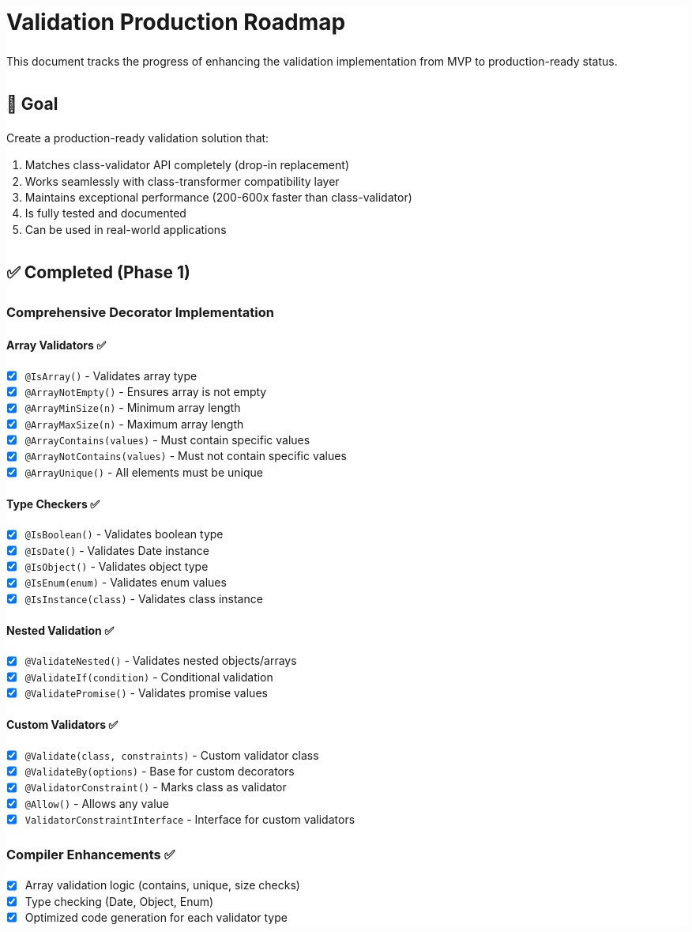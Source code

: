 # Validation Production Roadmap

This document tracks the progress of enhancing the validation implementation from MVP to production-ready status.

## 🎯 Goal

Create a production-ready validation solution that:
1. Matches class-validator API completely (drop-in replacement)
2. Works seamlessly with class-transformer compatibility layer
3. Maintains exceptional performance (200-600x faster than class-validator)
4. Is fully tested and documented
5. Can be used in real-world applications

## ✅ Completed (Phase 1)

### Comprehensive Decorator Implementation

#### Array Validators ✅
- [x] `@IsArray()` - Validates array type
- [x] `@ArrayNotEmpty()` - Ensures array is not empty
- [x] `@ArrayMinSize(n)` - Minimum array length
- [x] `@ArrayMaxSize(n)` - Maximum array length
- [x] `@ArrayContains(values)` - Must contain specific values
- [x] `@ArrayNotContains(values)` - Must not contain specific values
- [x] `@ArrayUnique()` - All elements must be unique

#### Type Checkers ✅
- [x] `@IsBoolean()` - Validates boolean type
- [x] `@IsDate()` - Validates Date instance
- [x] `@IsObject()` - Validates object type
- [x] `@IsEnum(enum)` - Validates enum values
- [x] `@IsInstance(class)` - Validates class instance

#### Nested Validation ✅
- [x] `@ValidateNested()` - Validates nested objects/arrays
- [x] `@ValidateIf(condition)` - Conditional validation
- [x] `@ValidatePromise()` - Validates promise values

#### Custom Validators ✅
- [x] `@Validate(class, constraints)` - Custom validator class
- [x] `@ValidateBy(options)` - Base for custom decorators
- [x] `@ValidatorConstraint()` - Marks class as validator
- [x] `@Allow()` - Allows any value
- [x] `ValidatorConstraintInterface` - Interface for custom validators

### Compiler Enhancements ✅
- [x] Array validation logic (contains, unique, size checks)
- [x] Type checking (Date, Object, Enum)
- [x] Optimized code generation for each validator type
